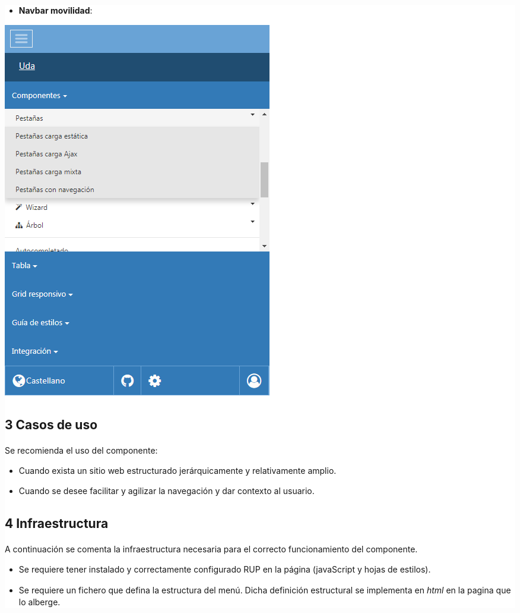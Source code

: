 +	**Navbar movilidad**:

![movilidad](img/rup.navbar_2.png)

##	3	Casos de uso
Se recomienda el uso del componente:
+	Cuando exista un sitio web estructurado jerárquicamente y relativamente amplio.

+	Cuando se desee facilitar y agilizar la navegación y dar contexto al usuario.

##	4	Infraestructura
A continuación se comenta la infraestructura necesaria para el correcto funcionamiento del componente.
+	Se requiere tener instalado y correctamente configurado RUP en la página (javaScript y hojas de estilos).

+	Se requiere un fichero que defina la estructura del menú. Dicha definición estructural se implementa en *html* en la pagina que lo alberge.

